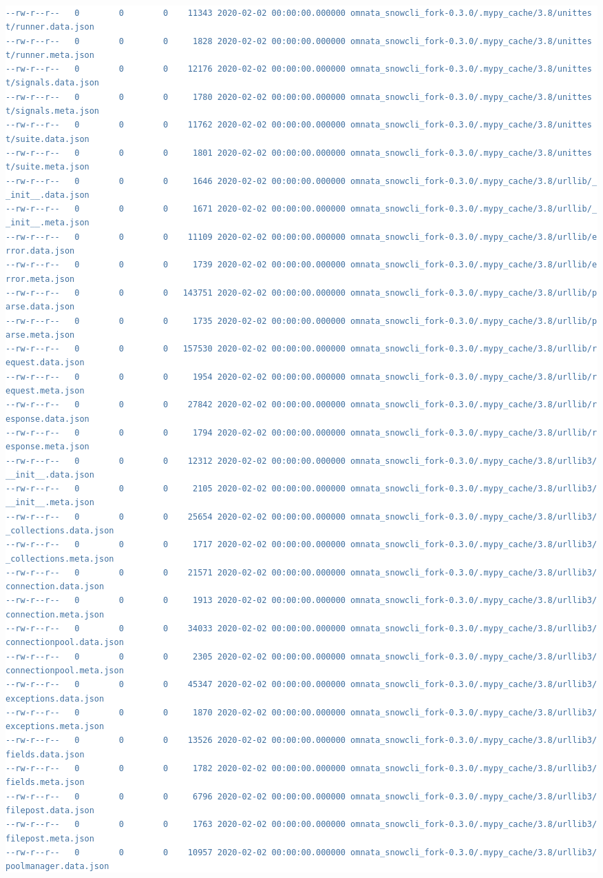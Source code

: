 ```diff
--rw-r--r--   0        0        0    11343 2020-02-02 00:00:00.000000 omnata_snowcli_fork-0.3.0/.mypy_cache/3.8/unittest/runner.data.json
--rw-r--r--   0        0        0     1828 2020-02-02 00:00:00.000000 omnata_snowcli_fork-0.3.0/.mypy_cache/3.8/unittest/runner.meta.json
--rw-r--r--   0        0        0    12176 2020-02-02 00:00:00.000000 omnata_snowcli_fork-0.3.0/.mypy_cache/3.8/unittest/signals.data.json
--rw-r--r--   0        0        0     1780 2020-02-02 00:00:00.000000 omnata_snowcli_fork-0.3.0/.mypy_cache/3.8/unittest/signals.meta.json
--rw-r--r--   0        0        0    11762 2020-02-02 00:00:00.000000 omnata_snowcli_fork-0.3.0/.mypy_cache/3.8/unittest/suite.data.json
--rw-r--r--   0        0        0     1801 2020-02-02 00:00:00.000000 omnata_snowcli_fork-0.3.0/.mypy_cache/3.8/unittest/suite.meta.json
--rw-r--r--   0        0        0     1646 2020-02-02 00:00:00.000000 omnata_snowcli_fork-0.3.0/.mypy_cache/3.8/urllib/__init__.data.json
--rw-r--r--   0        0        0     1671 2020-02-02 00:00:00.000000 omnata_snowcli_fork-0.3.0/.mypy_cache/3.8/urllib/__init__.meta.json
--rw-r--r--   0        0        0    11109 2020-02-02 00:00:00.000000 omnata_snowcli_fork-0.3.0/.mypy_cache/3.8/urllib/error.data.json
--rw-r--r--   0        0        0     1739 2020-02-02 00:00:00.000000 omnata_snowcli_fork-0.3.0/.mypy_cache/3.8/urllib/error.meta.json
--rw-r--r--   0        0        0   143751 2020-02-02 00:00:00.000000 omnata_snowcli_fork-0.3.0/.mypy_cache/3.8/urllib/parse.data.json
--rw-r--r--   0        0        0     1735 2020-02-02 00:00:00.000000 omnata_snowcli_fork-0.3.0/.mypy_cache/3.8/urllib/parse.meta.json
--rw-r--r--   0        0        0   157530 2020-02-02 00:00:00.000000 omnata_snowcli_fork-0.3.0/.mypy_cache/3.8/urllib/request.data.json
--rw-r--r--   0        0        0     1954 2020-02-02 00:00:00.000000 omnata_snowcli_fork-0.3.0/.mypy_cache/3.8/urllib/request.meta.json
--rw-r--r--   0        0        0    27842 2020-02-02 00:00:00.000000 omnata_snowcli_fork-0.3.0/.mypy_cache/3.8/urllib/response.data.json
--rw-r--r--   0        0        0     1794 2020-02-02 00:00:00.000000 omnata_snowcli_fork-0.3.0/.mypy_cache/3.8/urllib/response.meta.json
--rw-r--r--   0        0        0    12312 2020-02-02 00:00:00.000000 omnata_snowcli_fork-0.3.0/.mypy_cache/3.8/urllib3/__init__.data.json
--rw-r--r--   0        0        0     2105 2020-02-02 00:00:00.000000 omnata_snowcli_fork-0.3.0/.mypy_cache/3.8/urllib3/__init__.meta.json
--rw-r--r--   0        0        0    25654 2020-02-02 00:00:00.000000 omnata_snowcli_fork-0.3.0/.mypy_cache/3.8/urllib3/_collections.data.json
--rw-r--r--   0        0        0     1717 2020-02-02 00:00:00.000000 omnata_snowcli_fork-0.3.0/.mypy_cache/3.8/urllib3/_collections.meta.json
--rw-r--r--   0        0        0    21571 2020-02-02 00:00:00.000000 omnata_snowcli_fork-0.3.0/.mypy_cache/3.8/urllib3/connection.data.json
--rw-r--r--   0        0        0     1913 2020-02-02 00:00:00.000000 omnata_snowcli_fork-0.3.0/.mypy_cache/3.8/urllib3/connection.meta.json
--rw-r--r--   0        0        0    34033 2020-02-02 00:00:00.000000 omnata_snowcli_fork-0.3.0/.mypy_cache/3.8/urllib3/connectionpool.data.json
--rw-r--r--   0        0        0     2305 2020-02-02 00:00:00.000000 omnata_snowcli_fork-0.3.0/.mypy_cache/3.8/urllib3/connectionpool.meta.json
--rw-r--r--   0        0        0    45347 2020-02-02 00:00:00.000000 omnata_snowcli_fork-0.3.0/.mypy_cache/3.8/urllib3/exceptions.data.json
--rw-r--r--   0        0        0     1870 2020-02-02 00:00:00.000000 omnata_snowcli_fork-0.3.0/.mypy_cache/3.8/urllib3/exceptions.meta.json
--rw-r--r--   0        0        0    13526 2020-02-02 00:00:00.000000 omnata_snowcli_fork-0.3.0/.mypy_cache/3.8/urllib3/fields.data.json
--rw-r--r--   0        0        0     1782 2020-02-02 00:00:00.000000 omnata_snowcli_fork-0.3.0/.mypy_cache/3.8/urllib3/fields.meta.json
--rw-r--r--   0        0        0     6796 2020-02-02 00:00:00.000000 omnata_snowcli_fork-0.3.0/.mypy_cache/3.8/urllib3/filepost.data.json
--rw-r--r--   0        0        0     1763 2020-02-02 00:00:00.000000 omnata_snowcli_fork-0.3.0/.mypy_cache/3.8/urllib3/filepost.meta.json
--rw-r--r--   0        0        0    10957 2020-02-02 00:00:00.000000 omnata_snowcli_fork-0.3.0/.mypy_cache/3.8/urllib3/poolmanager.data.json
```